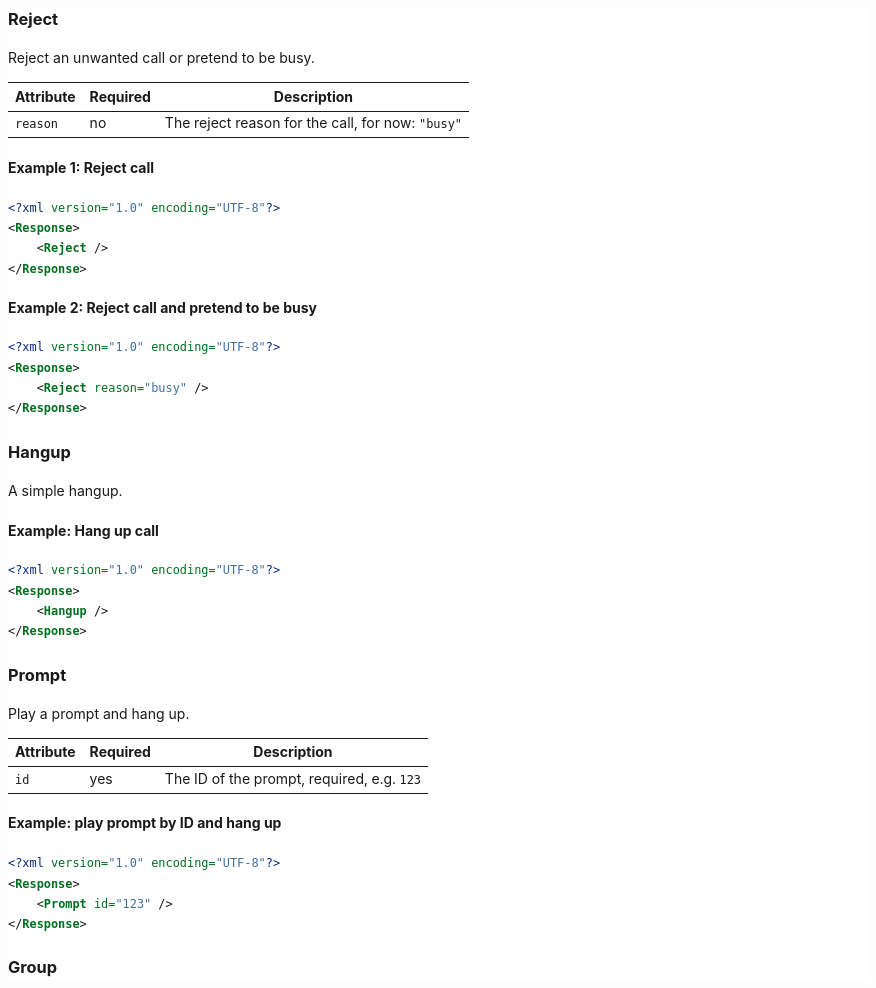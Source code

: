 ### Reject

Reject an unwanted call or pretend to be busy.

Attribute   | Required  | Description
----------- | --------- | -------------------------------------------------
`reason`    | no        | The reject reason for the call, for now: `"busy"`

#### Example 1: Reject call
```xml
<?xml version="1.0" encoding="UTF-8"?>
<Response>
    <Reject />
</Response>
```

#### Example 2: Reject call and pretend to be busy
```xml
<?xml version="1.0" encoding="UTF-8"?>
<Response>
    <Reject reason="busy" />
</Response>
```

### Hangup

A simple hangup.

#### Example: Hang up call
```xml
<?xml version="1.0" encoding="UTF-8"?>
<Response>
    <Hangup />
</Response>
```

### Prompt

Play a prompt and hang up.

Attribute   | Required | Description
----------- | ---------| ------------------------------------------
`id`        | yes      | The ID of the prompt, required, e.g. `123`

#### Example: play prompt by ID and hang up
```xml
<?xml version="1.0" encoding="UTF-8"?>
<Response>
    <Prompt id="123" />
</Response>
```

### Group
